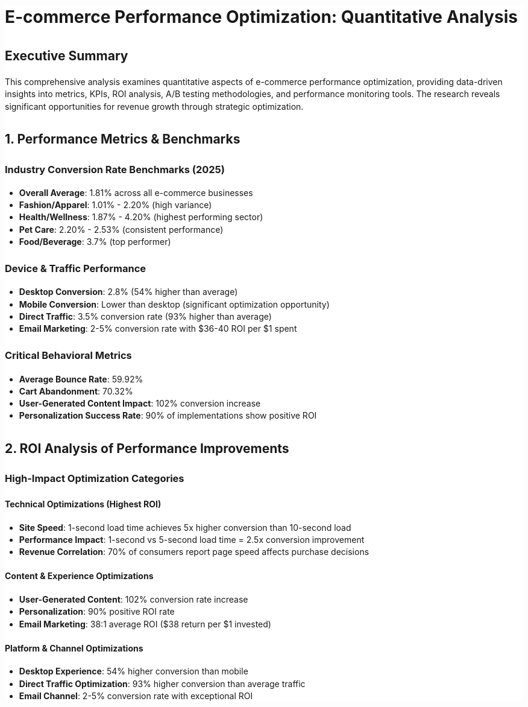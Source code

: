 # E-commerce Performance Optimization: Quantitative Analysis

## Executive Summary

This comprehensive analysis examines quantitative aspects of e-commerce performance optimization, providing data-driven insights into metrics, KPIs, ROI analysis, A/B testing methodologies, and performance monitoring tools. The research reveals significant opportunities for revenue growth through strategic optimization.

## 1. Performance Metrics & Benchmarks

### Industry Conversion Rate Benchmarks (2025)
- **Overall Average**: 1.81% across all e-commerce businesses
- **Fashion/Apparel**: 1.01% - 2.20% (high variance)
- **Health/Wellness**: 1.87% - 4.20% (highest performing sector)
- **Pet Care**: 2.20% - 2.53% (consistent performance)
- **Food/Beverage**: 3.7% (top performer)

### Device & Traffic Performance
- **Desktop Conversion**: 2.8% (54% higher than average)
- **Mobile Conversion**: Lower than desktop (significant optimization opportunity)
- **Direct Traffic**: 3.5% conversion rate (93% higher than average)
- **Email Marketing**: 2-5% conversion rate with $36-40 ROI per $1 spent

### Critical Behavioral Metrics
- **Average Bounce Rate**: 59.92%
- **Cart Abandonment**: 70.32%
- **User-Generated Content Impact**: 102% conversion increase
- **Personalization Success Rate**: 90% of implementations show positive ROI

## 2. ROI Analysis of Performance Improvements

### High-Impact Optimization Categories

#### Technical Optimizations (Highest ROI)
- **Site Speed**: 1-second load time achieves 5x higher conversion than 10-second load
- **Performance Impact**: 1-second vs 5-second load time = 2.5x conversion improvement
- **Revenue Correlation**: 70% of consumers report page speed affects purchase decisions

#### Content & Experience Optimizations
- **User-Generated Content**: 102% conversion rate increase
- **Personalization**: 90% positive ROI rate
- **Email Marketing**: 38:1 average ROI ($38 return per $1 invested)

#### Platform & Channel Optimizations
- **Desktop Experience**: 54% higher conversion than mobile
- **Direct Traffic Optimization**: 93% higher conversion than average traffic
- **Email Channel**: 2-5% conversion rate with exceptional ROI
